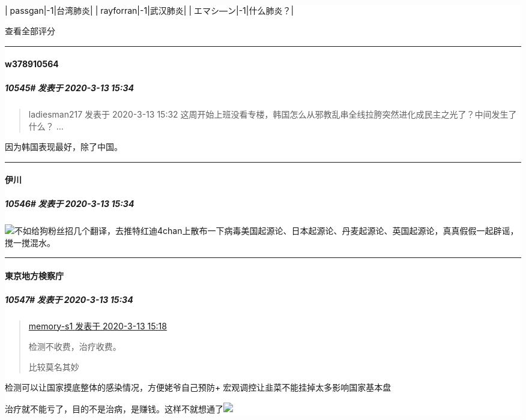| passgan|-1|台湾肺炎|
| rayforran|-1|武汉肺炎|
| エマシ—ン|-1|什么肺炎？|



查看全部评分






*****

####  w378910564  
##### 10545#       发表于 2020-3-13 15:34



<blockquote>ladiesman217 发表于 2020-3-13 15:32
这周开始上班没看专楼，韩国怎么从邪教乱串全线拉胯突然进化成民主之光了？中间发生了什么？ ...</blockquote>
因为韩国表现最好，除了中国。







*****

####  伊川  
##### 10546#       发表于 2020-3-13 15:34



<img src="https://static.saraba1st.com/image/smiley/face2017/035.png" referrerpolicy="no-referrer">不如给狗粉丝招几个翻译，去推特红迪4chan上散布一下病毒美国起源论、日本起源论、丹麦起源论、英国起源论，真真假假一起辟谣，搅一搅混水。







*****

####  東京地方検察庁  
##### 10547#       发表于 2020-3-13 15:34



<blockquote><a href="httphttps://bbs.saraba1st.com/2b/forum.php?mod=redirect&amp;goto=findpost&amp;pid=46720029&amp;ptid=1918099" target="_blank">memory-s1 发表于 2020-3-13 15:18</a>

检测不收费，治疗收费。

比较莫名其妙</blockquote>
检测可以让国家摸底整体的感染情况，方便姥爷自己预防+ 宏观调控让韭菜不能挂掉太多影响国家基本盘


治疗就不能亏了，目的不是治病，是赚钱。这样不就想通了<img src="https://static.saraba1st.com/image/smiley/face2017/067.png" referrerpolicy="no-referrer">
